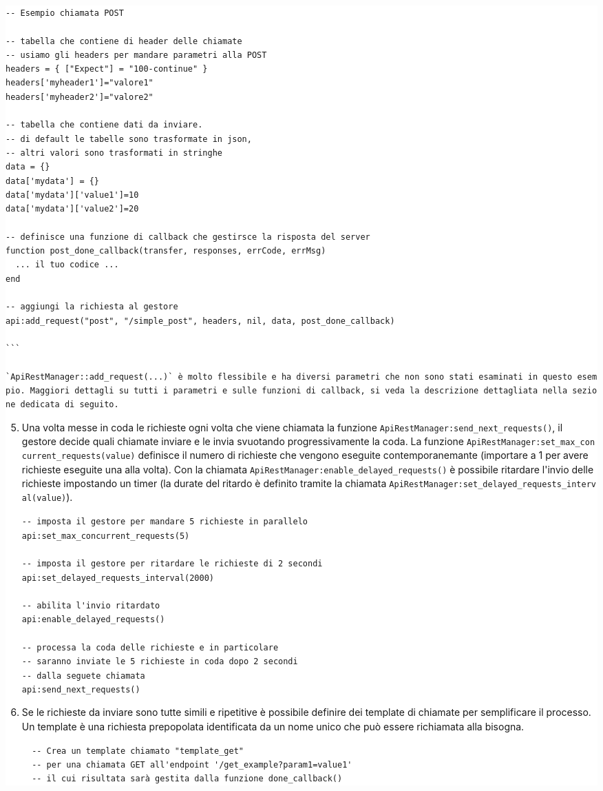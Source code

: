 
    -- Esempio chiamata POST
    
    -- tabella che contiene di header delle chiamate
    -- usiamo gli headers per mandare parametri alla POST
    headers = { ["Expect"] = "100-continue" }
    headers['myheader1']="valore1"
    headers['myheader2']="valore2"

    -- tabella che contiene dati da inviare.
    -- di default le tabelle sono trasformate in json,
    -- altri valori sono trasformati in stringhe
    data = {}
    data['mydata'] = {}
    data['mydata']['value1']=10
    data['mydata']['value2']=20
    
    -- definisce una funzione di callback che gestirsce la risposta del server
    function post_done_callback(transfer, responses, errCode, errMsg)
      ... il tuo codice ...
    end
    
    -- aggiungi la richiesta al gestore
    api:add_request("post", "/simple_post", headers, nil, data, post_done_callback)

    ```

    `ApiRestManager::add_request(...)` è molto flessibile e ha diversi parametri che non sono stati esaminati in questo esempio. Maggiori dettagli su tutti i parametri e sulle funzioni di callback, si veda la descrizione dettagliata nella sezione dedicata di seguito.

5. Una volta messe in coda le richieste ogni volta che viene chiamata la funzione `ApiRestManager:send_next_requests()`, il gestore decide quali chiamate inviare e le invia svuotando progressivamente la coda. La funzione `ApiRestManager:set_max_concurrent_requests(value)` definisce il numero di richieste che vengono eseguite contemporanemante (importare a 1 per avere richieste eseguite una alla volta). Con la chiamata `ApiRestManager:enable_delayed_requests()` è possibile ritardare l'invio delle richieste impostando un timer (la durate del ritardo è definito tramite la chiamata `ApiRestManager:set_delayed_requests_interval(value)`).
    ```
    -- imposta il gestore per mandare 5 richieste in parallelo
    api:set_max_concurrent_requests(5)

    -- imposta il gestore per ritardare le richieste di 2 secondi
    api:set_delayed_requests_interval(2000)

    -- abilita l'invio ritardato
    api:enable_delayed_requests()

    -- processa la coda delle richieste e in particolare
    -- saranno inviate le 5 richieste in coda dopo 2 secondi
    -- dalla seguete chiamata
    api:send_next_requests()
    ```

6. Se le richieste da inviare sono tutte simili e ripetitive è possibile definire dei template di chiamate per semplificare il processo. Un template è una richiesta prepopolata identificata da un nome unico che può essere richiamata alla bisogna.
    ```
      -- Crea un template chiamato "template_get"
      -- per una chiamata GET all'endpoint '/get_example?param1=value1'
      -- il cui risultata sarà gestita dalla funzione done_callback()
